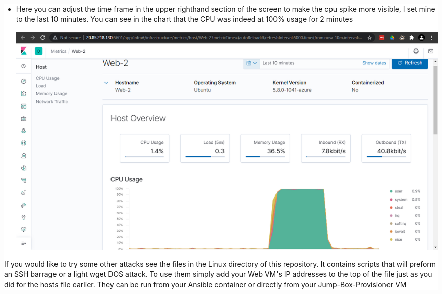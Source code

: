   - Here you can adjust the time frame in the upper righthand section of the screen to make the cpu spike more visible, I set mine to the last 10 minutes. You can see in the chart that the CPU was indeed at 100% usage for 2 minutes

    ![kibana-stress-3](./images/kibana-stress-3.png)
    
If you would like to try some other attacks see the files in the Linux directory of this repository. It contains scripts that will preform an SSH barrage or a light wget DOS attack. To use them simply add your Web VM's IP addresses to the top of the file just as you did for the hosts file earlier. They can be run from your Ansible container or directly from your Jump-Box-Provisioner VM
